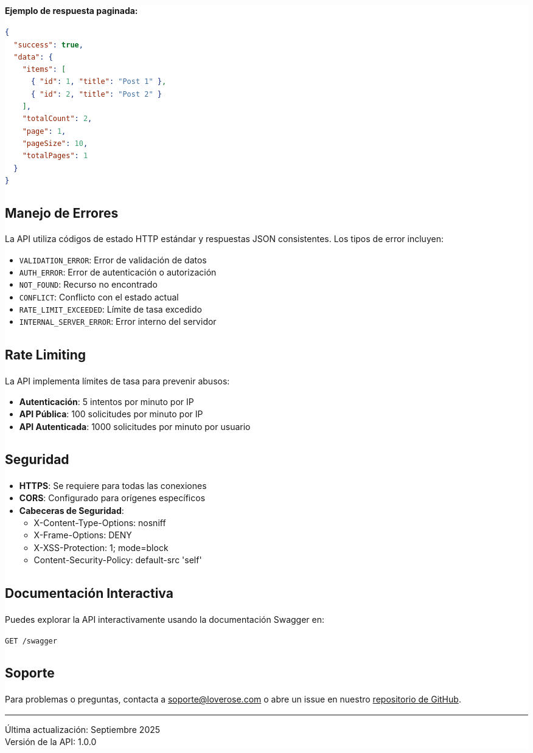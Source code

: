 **Ejemplo de respuesta paginada:**
```json
{
  "success": true,
  "data": {
    "items": [
      { "id": 1, "title": "Post 1" },
      { "id": 2, "title": "Post 2" }
    ],
    "totalCount": 2,
    "page": 1,
    "pageSize": 10,
    "totalPages": 1
  }
}
```

## Manejo de Errores

La API utiliza códigos de estado HTTP estándar y respuestas JSON consistentes. Los tipos de error incluyen:

- `VALIDATION_ERROR`: Error de validación de datos
- `AUTH_ERROR`: Error de autenticación o autorización
- `NOT_FOUND`: Recurso no encontrado
- `CONFLICT`: Conflicto con el estado actual
- `RATE_LIMIT_EXCEEDED`: Límite de tasa excedido
- `INTERNAL_SERVER_ERROR`: Error interno del servidor

## Rate Limiting

La API implementa límites de tasa para prevenir abusos:

- **Autenticación**: 5 intentos por minuto por IP
- **API Pública**: 100 solicitudes por minuto por IP
- **API Autenticada**: 1000 solicitudes por minuto por usuario

## Seguridad

- **HTTPS**: Se requiere para todas las conexiones
- **CORS**: Configurado para orígenes específicos
- **Cabeceras de Seguridad**:
  - X-Content-Type-Options: nosniff
  - X-Frame-Options: DENY
  - X-XSS-Protection: 1; mode=block
  - Content-Security-Policy: default-src 'self'

## Documentación Interactiva

Puedes explorar la API interactivamente usando la documentación Swagger en:

```
GET /swagger
```

## Soporte

Para problemas o preguntas, contacta a soporte@loverose.com o abre un issue en nuestro [repositorio de GitHub](https://github.com/tu-usuario/love-rose/issues).

---

Última actualización: Septiembre 2025  
Versión de la API: 1.0.0
